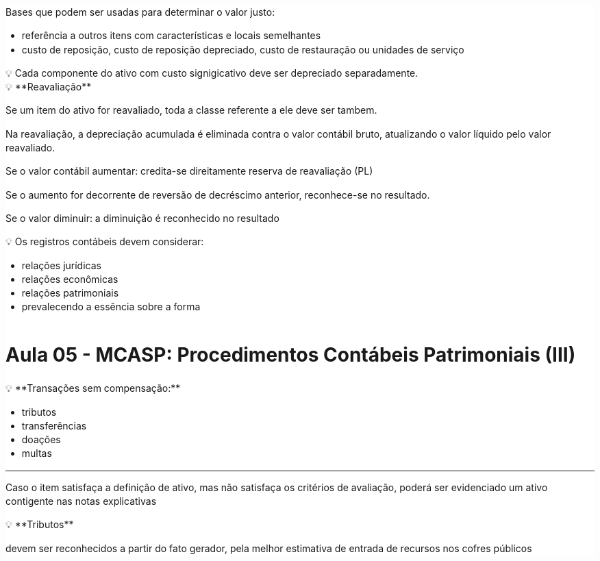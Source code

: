 
Bases que podem ser usadas para determinar o valor justo:

- referência a outros itens com características e locais semelhantes
- custo de reposição, custo de reposição depreciado, custo de restauração ou unidades de serviço
</aside>

<aside>
💡 Cada componente do ativo com custo signigicativo deve ser depreciado separadamente.

</aside>

<aside>
💡 **Reavaliação**

Se um item do ativo for reavaliado, toda a classe referente a ele deve ser tambem.

Na reavaliação, a depreciação acumulada é eliminada contra o valor contábil bruto, atualizando o valor líquido pelo valor reavaliado.

Se o valor contábil aumentar: credita-se direitamente reserva de reavaliação (PL)

Se o aumento for decorrente de reversão de decréscimo anterior, reconhece-se no resultado.

Se o valor diminuir: a diminuição é reconhecido no resultado

</aside>

<aside>
💡 Os registros contábeis devem considerar:

- relações jurídicas
- relações econômicas
- relações patrimoniais
- prevalecendo a essência sobre a forma
</aside>

# Aula 05 - MCASP: Procedimentos Contábeis Patrimoniais (III)

<aside>
💡 **Transações sem compensação:**

- tributos
- transferências
- doações
- multas

---

Caso o item satisfaça a definição de ativo, mas não satisfaça os critérios de avaliação, poderá ser evidenciado um ativo contigente nas notas explicativas

</aside>

<aside>
💡 **Tributos**

devem ser reconhecidos a partir do fato gerador, pela melhor estimativa de entrada de recursos nos cofres públicos
